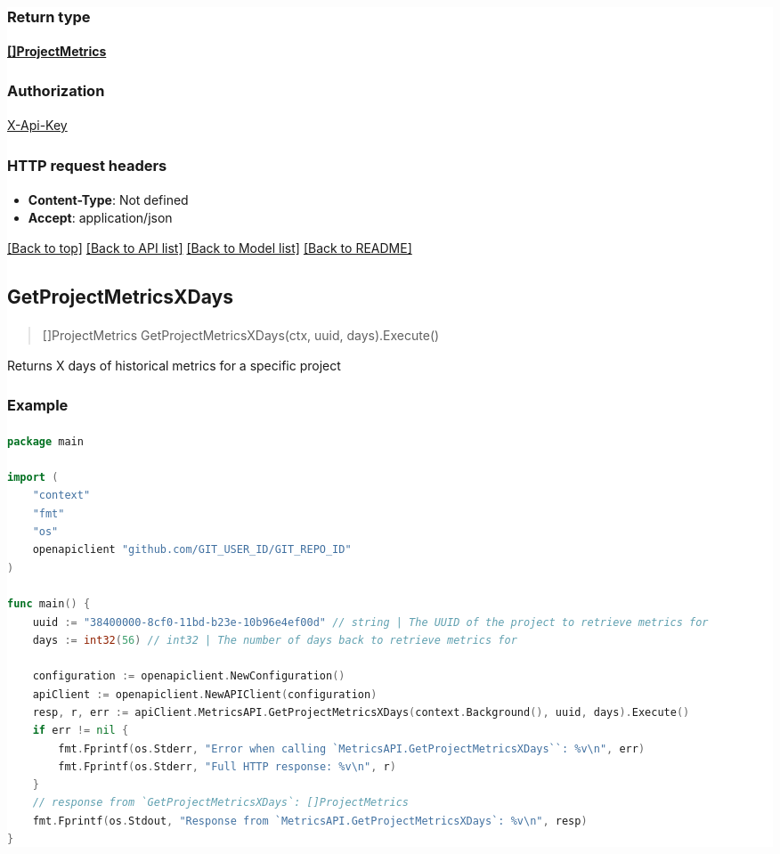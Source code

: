 
### Return type

[**[]ProjectMetrics**](ProjectMetrics.md)

### Authorization

[X-Api-Key](../README.md#X-Api-Key)

### HTTP request headers

- **Content-Type**: Not defined
- **Accept**: application/json

[[Back to top]](#) [[Back to API list]](../README.md#documentation-for-api-endpoints)
[[Back to Model list]](../README.md#documentation-for-models)
[[Back to README]](../README.md)


## GetProjectMetricsXDays

> []ProjectMetrics GetProjectMetricsXDays(ctx, uuid, days).Execute()

Returns X days of historical metrics for a specific project



### Example

```go
package main

import (
	"context"
	"fmt"
	"os"
	openapiclient "github.com/GIT_USER_ID/GIT_REPO_ID"
)

func main() {
	uuid := "38400000-8cf0-11bd-b23e-10b96e4ef00d" // string | The UUID of the project to retrieve metrics for
	days := int32(56) // int32 | The number of days back to retrieve metrics for

	configuration := openapiclient.NewConfiguration()
	apiClient := openapiclient.NewAPIClient(configuration)
	resp, r, err := apiClient.MetricsAPI.GetProjectMetricsXDays(context.Background(), uuid, days).Execute()
	if err != nil {
		fmt.Fprintf(os.Stderr, "Error when calling `MetricsAPI.GetProjectMetricsXDays``: %v\n", err)
		fmt.Fprintf(os.Stderr, "Full HTTP response: %v\n", r)
	}
	// response from `GetProjectMetricsXDays`: []ProjectMetrics
	fmt.Fprintf(os.Stdout, "Response from `MetricsAPI.GetProjectMetricsXDays`: %v\n", resp)
}
```
